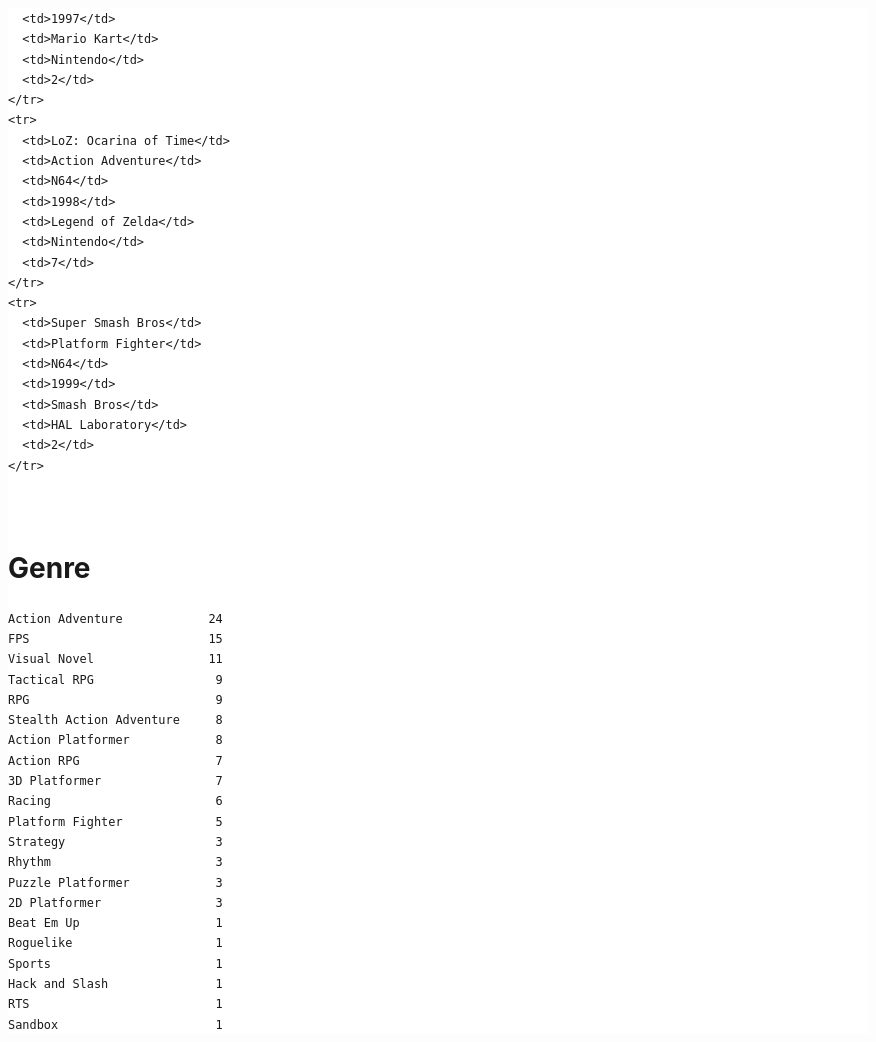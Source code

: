       <td>1997</td>
      <td>Mario Kart</td>
      <td>Nintendo</td>
      <td>2</td>
    </tr>
    <tr>
      <td>LoZ: Ocarina of Time</td>
      <td>Action Adventure</td>
      <td>N64</td>
      <td>1998</td>
      <td>Legend of Zelda</td>
      <td>Nintendo</td>
      <td>7</td>
    </tr>
    <tr>
      <td>Super Smash Bros</td>
      <td>Platform Fighter</td>
      <td>N64</td>
      <td>1999</td>
      <td>Smash Bros</td>
      <td>HAL Laboratory</td>
      <td>2</td>
    </tr>
  </tbody>
</table>
</div>

<br/>

# Genre


    Action Adventure            24
    FPS                         15
    Visual Novel                11
    Tactical RPG                 9
    RPG                          9
    Stealth Action Adventure     8
    Action Platformer            8
    Action RPG                   7
    3D Platformer                7
    Racing                       6
    Platform Fighter             5
    Strategy                     3
    Rhythm                       3
    Puzzle Platformer            3
    2D Platformer                3
    Beat Em Up                   1
    Roguelike                    1
    Sports                       1
    Hack and Slash               1
    RTS                          1
    Sandbox                      1
